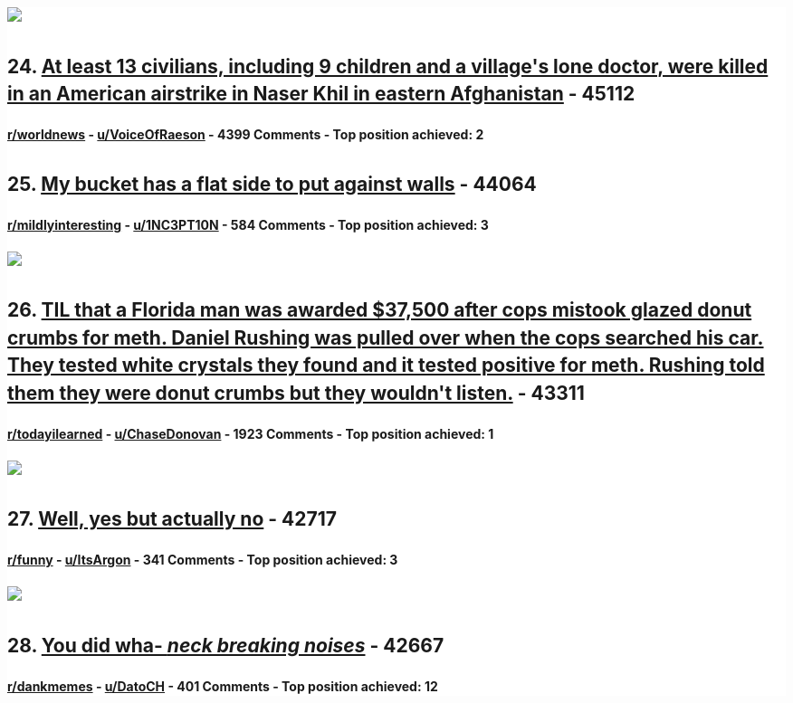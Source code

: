 <a href="https://i.redd.it/26e7pcnjcim21.jpg"><img src="https://b.thumbs.redditmedia.com/7aRfEwDxdVLiGaZr80DWJSInwT-pcCxpp6wPX2xxsNs.jpg"></img></a>

## 24. [At least 13 civilians, including 9 children and a village's lone doctor, were killed in an American airstrike in Naser Khil in eastern Afghanistan](http://reddit.com/r/worldnews/comments/b1s0un/at_least_13_civilians_including_9_children_and_a/) - 45112
#### [r/worldnews](http://reddit.com/r/worldnews) - [u/VoiceOfRaeson](http://reddit.com/u/VoiceOfRaeson) - 4399 Comments - Top position achieved: 2

## 25. [My bucket has a flat side to put against walls](http://reddit.com/r/mildlyinteresting/comments/b1vmro/my_bucket_has_a_flat_side_to_put_against_walls/) - 44064
#### [r/mildlyinteresting](http://reddit.com/r/mildlyinteresting) - [u/1NC3PT10N](http://reddit.com/u/1NC3PT10N) - 584 Comments - Top position achieved: 3

<a href="https://i.redd.it/ilhjxye4zim21.jpg"><img src="https://b.thumbs.redditmedia.com/3AHFjNJzhtgHAT16KSvYv1jp1U9unuruny5gjpNa-5U.jpg"></img></a>

## 26. [TIL that a Florida man was awarded $37,500 after cops mistook glazed donut crumbs for meth. Daniel Rushing was pulled over when the cops searched his car. They tested white crystals they found and it tested positive for meth. Rushing told them they were donut crumbs but they wouldn't listen.](http://reddit.com/r/todayilearned/comments/b1x1d8/til_that_a_florida_man_was_awarded_37500_after/) - 43311
#### [r/todayilearned](http://reddit.com/r/todayilearned) - [u/ChaseDonovan](http://reddit.com/u/ChaseDonovan) - 1923 Comments - Top position achieved: 1

<a href="https://www.npr.org/sections/thetwo-way/2017/10/16/558147669/florida-man-awarded-37-500-after-cops-mistake-glazed-doughnut-crumbs-for-meth"><img src="https://b.thumbs.redditmedia.com/xnsefGxMmC0ATQ2hd59JhTB1Rd5ewOas0s7oh0bGMEY.jpg"></img></a>

## 27. [Well, yes but actually no](http://reddit.com/r/funny/comments/b1tf5m/well_yes_but_actually_no/) - 42717
#### [r/funny](http://reddit.com/r/funny) - [u/ItsArgon](http://reddit.com/u/ItsArgon) - 341 Comments - Top position achieved: 3

<a href="https://i.redd.it/638m4zu9yhm21.jpg"><img src="https://b.thumbs.redditmedia.com/ZCSsscJg8HAAY8D14AG3TCVfix3kn3XAuosSboXPgQI.jpg"></img></a>

## 28. [You did wha- *neck breaking noises*](http://reddit.com/r/dankmemes/comments/b1x7nm/you_did_wha_neck_breaking_noises/) - 42667
#### [r/dankmemes](http://reddit.com/r/dankmemes) - [u/DatoCH](http://reddit.com/u/DatoCH) - 401 Comments - Top position achieved: 12
